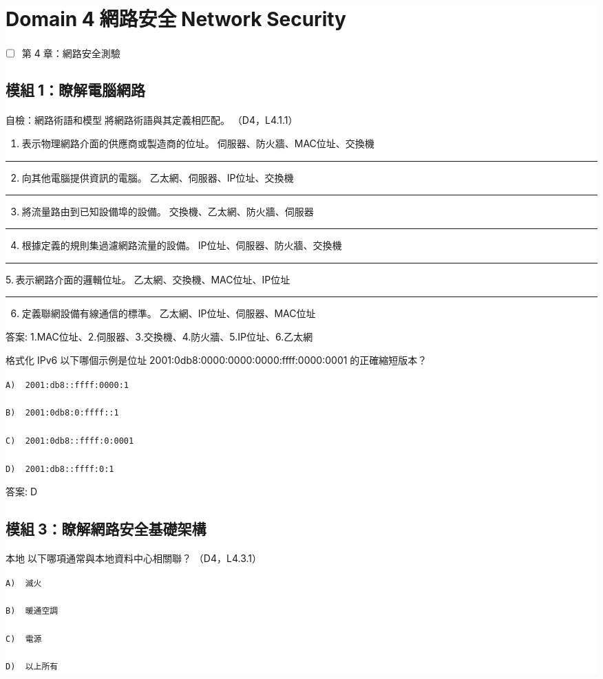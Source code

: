 # Domain 4 網路安全 Network Security
- [ ] 第 4 章：網路安全測驗

## 模組 1：瞭解電腦網路

自檢：網路術語和模型
將網路術語與其定義相匹配。 （D4，L4.1.1）
1. 表示物理網路介面的供應商或製造商的位址。
 伺服器、防火牆、MAC位址、交換機
________________________________________
2. 向其他電腦提供資訊的電腦。
 乙太網、伺服器、IP位址、交換機
________________________________________
3. 將流量路由到已知設備埠的設備。
 交換機、乙太網、防火牆、伺服器
________________________________________
4. 根據定義的規則集過濾網路流量的設備。
 IP位址、伺服器、防火牆、交換機
________________________________________
5. 表示網路介面的邏輯位址。
 乙太網、交換機、MAC位址、IP位址
________________________________________
6. 定義聯網設備有線通信的標準。
 乙太網、IP位址、伺服器、MAC位址

答案: 1.MAC位址、2.伺服器、3.交換機、4.防火牆、5.IP位址、6.乙太網

格式化 IPv6
以下哪個示例是位址 2001:0db8:0000:0000:0000:ffff:0000:0001 的正確縮短版本？

	A) 	2001:db8::ffff:0000:1

	B) 	2001:0db8:0:ffff::1

	C) 	2001:0db8::ffff:0:0001

	D) 	2001:db8::ffff:0:1

答案: D

## 模組 3：瞭解網路安全基礎架構

本地
以下哪項通常與本地資料中心相關聯？ （D4，L4.3.1）

	A) 	滅火

	B) 	暖通空調

	C) 	電源

	D) 	以上所有
